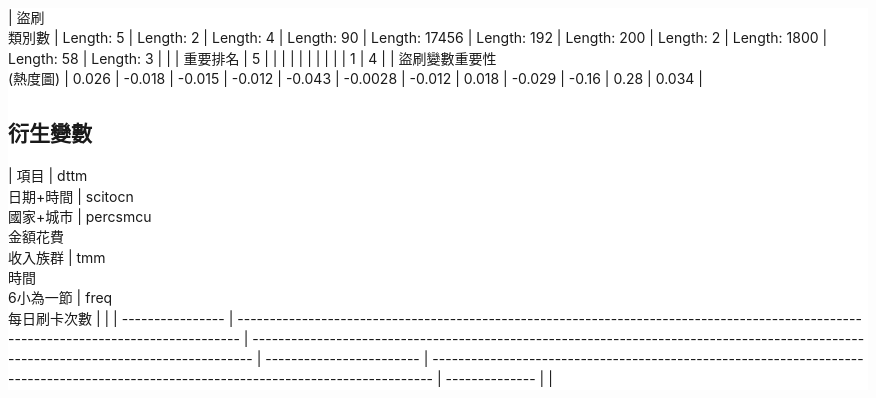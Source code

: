 | 盜刷<br>類別數        | Length: 5                                                                                                                             | Length: 2                                                                                                                             | Length: 4                                                                                                                             | Length: 90                                                                                                                            | Length: 17456                                                                                                                         | Length: 192                                                                                                                           | Length: 200                                                                                                                           | Length: 2                                                                                                                             | Length: 1800                                                                                                                          | Length: 58                                                                                                                            | Length: 3                                                                                                                             |                                                                                                                                       |
| 重要排名             | 5                                                                                                                                     |                                                                                                                                       |                                                                                                                                       |                                                                                                                                       |                                                                                                                                       |                                                                                                                                       |                                                                                                                                       |                                                                                                                                       |                                                                                                                                       |                                                                                                                                       | 1                                                                                                                                     | 4                                                                                                                                     |
| 盜刷變數重要性<br>(熱度圖) | 0.026                                                                                                                                 | -0.018                                                                                                                                | -0.015                                                                                                                                | -0.012                                                                                                                                | -0.043                                                                                                                                | -0.0028                                                                                                                               | -0.012                                                                                                                                | 0.018                                                                                                                                 | -0.029                                                                                                                                | -0.16                                                                                                                                 | 0.28                                                                                                                                  | 0.034                                                                                                                                 |



## 衍生變數
| 項目               | dttm<br>日期+時間                                                                                                                         | scitocn<br>國家+城市                                                                                                                      | percsmcu<br>金額花費<br>收入族群 | tmm<br>時間<br>6小為一節                                                                                                                    | freq<br>每日刷卡次數 |  |
| ---------------- | ------------------------------------------------------------------------------------------------------------------------------------- | ------------------------------------------------------------------------------------------------------------------------------------- | ------------------------ | ------------------------------------------------------------------------------------------------------------------------------------- | -------------- |  |